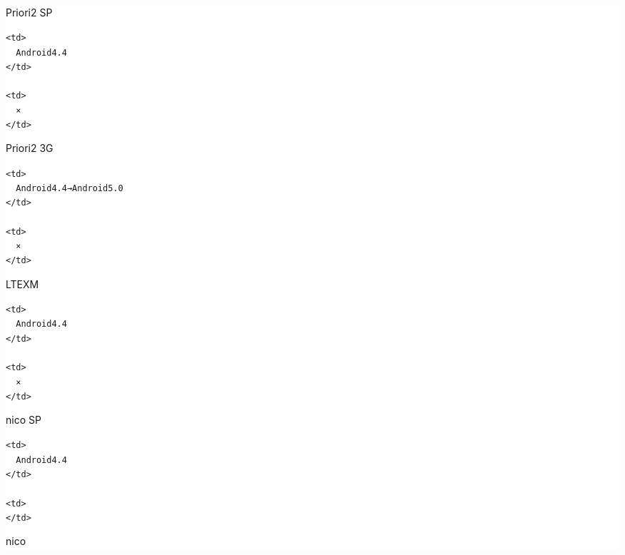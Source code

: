   <tr>
    <td>
      Priori2 SP
    </td>
    
    <td>
      Android4.4
    </td>
    
    <td>
      ×
    </td>
  </tr>
  
  <tr>
    <td>
      Priori2 3G
    </td>
    
    <td>
      Android4.4→Android5.0
    </td>
    
    <td>
      ×
    </td>
  </tr>
  
  <tr>
    <td>
      LTEXM
    </td>
    
    <td>
      Android4.4
    </td>
    
    <td>
      ×
    </td>
  </tr>
  
  <tr>
    <td>
      nico SP
    </td>
    
    <td>
      Android4.4
    </td>
    
    <td>
    </td>
  </tr>
  
  <tr>
    <td>
      nico
    </td>
    